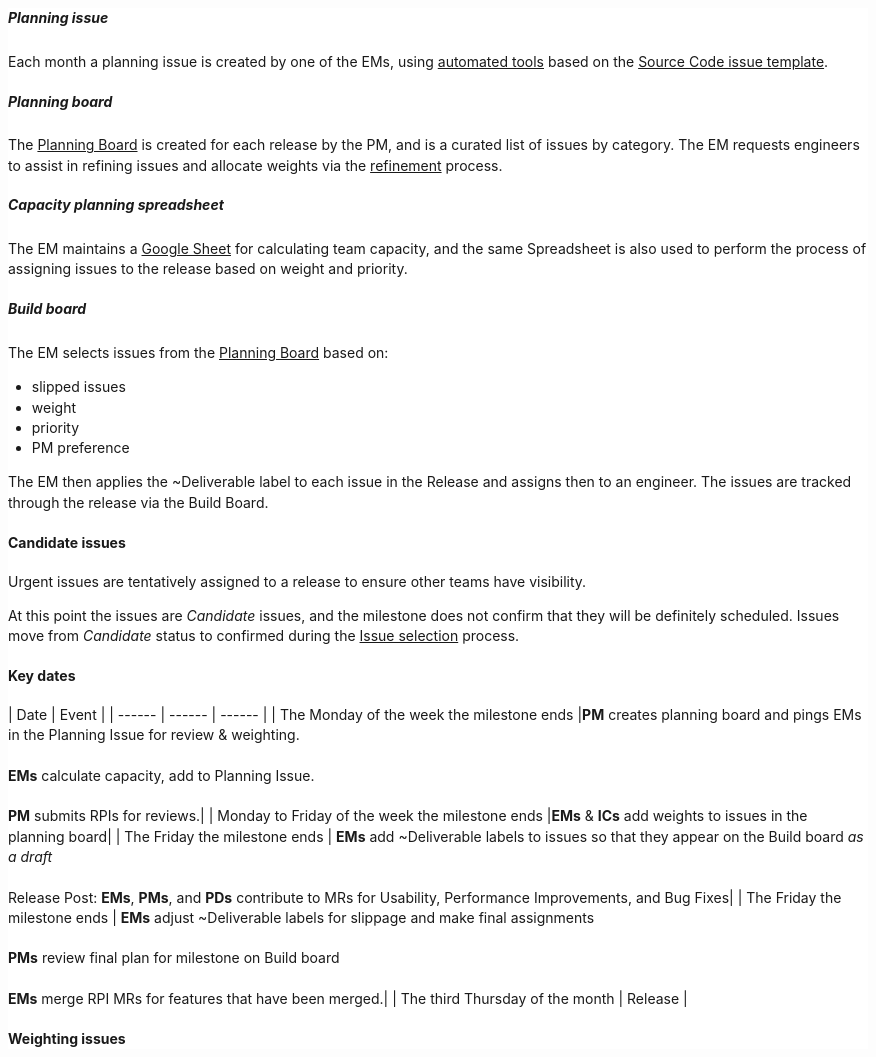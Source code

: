 ##### Planning issue

Each month a planning issue is created by one of the EMs, using [automated tools](https://gitlab.com/gitlab-com/create-stage/source-code-be/-/blob/main/doc/planning/index.md) based on the [Source Code issue template](https://gitlab.com/gitlab-org/create-stage/-/blob/master/.gitlab/issue_templates/source-code-planning.md).

##### Planning board

The [Planning Board](https://gitlab.com/groups/gitlab-org/-/boards/2822491?milestone_title=14.1&label_name%5B%5D=group%3A%3Asource%20code) is created for each release by the PM, and is a curated list of issues by category. The EM requests engineers to assist in refining issues and allocate weights via the [refinement](/handbook/engineering/development/dev/create/source-code/backend/#issue-refinement) process.

##### Capacity planning spreadsheet

The EM maintains a [Google Sheet](https://docs.google.com/spreadsheets/d/1A7Xgz4IrksKYbTbSVgvRPEV8CQgUe9hQC2A9tS-SEa8/edit#gid=1568889265) for calculating team capacity, and the same Spreadsheet is also used to perform the process of assigning issues to the release based on weight and priority.

##### Build board

The EM selects issues from the [Planning Board](#planning-board) based on:

- slipped issues
- weight
- priority
- PM preference

The EM then applies the ~Deliverable label to each issue in the Release and assigns then to an engineer. The issues are tracked through the release via the Build Board.

#### Candidate issues

Urgent issues are tentatively assigned to a release to ensure other teams have visibility.

At this point the issues are *Candidate* issues, and the milestone does not confirm that they will be definitely scheduled. Issues move from *Candidate* status to confirmed during the [Issue selection](#issue-selection) process.

#### Key dates

| Date | Event |
| ------ | ------ | ------ |
| The Monday of the week the milestone ends |**PM** creates planning board and pings EMs in the Planning Issue for review & weighting.<br><br> **EMs** calculate capacity, add to Planning Issue.<br><br>**PM** submits RPIs for reviews.|
| Monday to Friday of the week the milestone ends |**EMs** & **ICs** add weights to issues in the planning board|
| The Friday the milestone ends | **EMs** add ~Deliverable labels to issues so that they appear on the Build board *as a draft*<br><br>Release Post: **EMs**, **PMs**, and **PDs** contribute to MRs for Usability, Performance Improvements, and Bug Fixes|
| The Friday the milestone ends | **EMs** adjust ~Deliverable labels for slippage and make final assignments<br><br>**PMs** review final plan for milestone on Build board<br><br>**EMs** merge RPI MRs for features that have been merged.|
| The third Thursday of the month | Release |

#### Weighting issues
